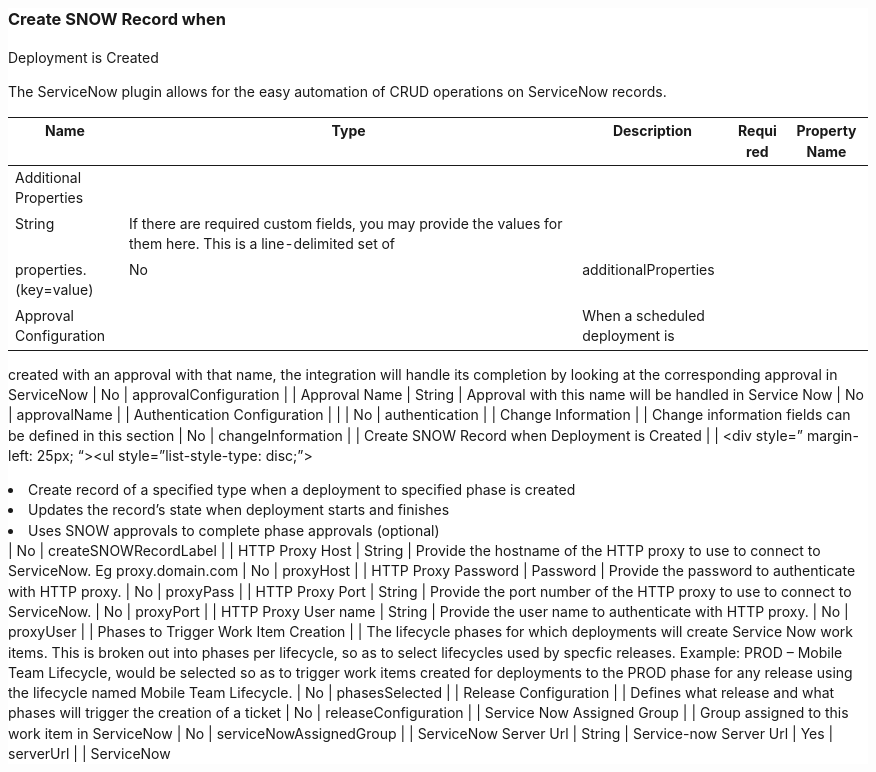 

### Create SNOW Record when
Deployment is Created

The ServiceNow plugin allows for the easy automation of CRUD operations on ServiceNow records.



| Name | Type | Description | Required | Property Name |
| --- | --- | --- | --- | --- |
| Additional Properties |
String | If there are required custom fields, you may provide the values for them here. This is a line-delimited set of
properties. (key=value) | No | additionalProperties |
| Approval Configuration |  | When a scheduled deployment is
created with an approval with that name, the integration will handle its completion by looking at the corresponding
approval in ServiceNow | No | approvalConfiguration |
| Approval Name | String | Approval with this name will be handled
in Service Now | No | approvalName |
| Authentication Configuration |  |  | No | authentication |
| Change Information
|  | Change information fields can be defined in this section | No | changeInformation |
| Create SNOW Record when
Deployment is Created |  | <div style=” margin-left: 25px; “><ul style=”list-style-type: disc;”><li>Create record of a
specified type when a deployment to specified phase is created </li><li>Updates the record’s state when deployment
starts and finishes</li><li>Uses SNOW approvals to complete phase approvals (optional)</li></ul></div> | No |
createSNOWRecordLabel |
| HTTP Proxy Host | String | Provide the hostname of the HTTP proxy to use to connect to
ServiceNow. Eg proxy.domain.com | No | proxyHost |
| HTTP Proxy Password | Password | Provide the password to
authenticate with HTTP proxy. | No | proxyPass |
| HTTP Proxy Port | String | Provide the port number of the HTTP proxy
to use to connect to ServiceNow. | No | proxyPort |
| HTTP Proxy User name | String | Provide the user name to
authenticate with HTTP proxy. | No | proxyUser |
| Phases to Trigger Work Item Creation |  | The lifecycle phases for
which deployments will create Service Now work items. This is broken out into phases per lifecycle, so as to select
lifecycles used by specfic releases. Example: PROD – Mobile Team Lifecycle, would be selected so as to trigger work
items created for deployments to the PROD phase for any release using the lifecycle named Mobile Team Lifecycle. | No |
phasesSelected |
| Release Configuration |  | Defines what release and what phases will trigger the creation of a ticket
| No | releaseConfiguration |
| Service Now Assigned Group |  | Group assigned to this work item in ServiceNow | No |
serviceNowAssignedGroup |
| ServiceNow Server Url | String | Service-now Server Url | Yes | serverUrl |
| ServiceNow